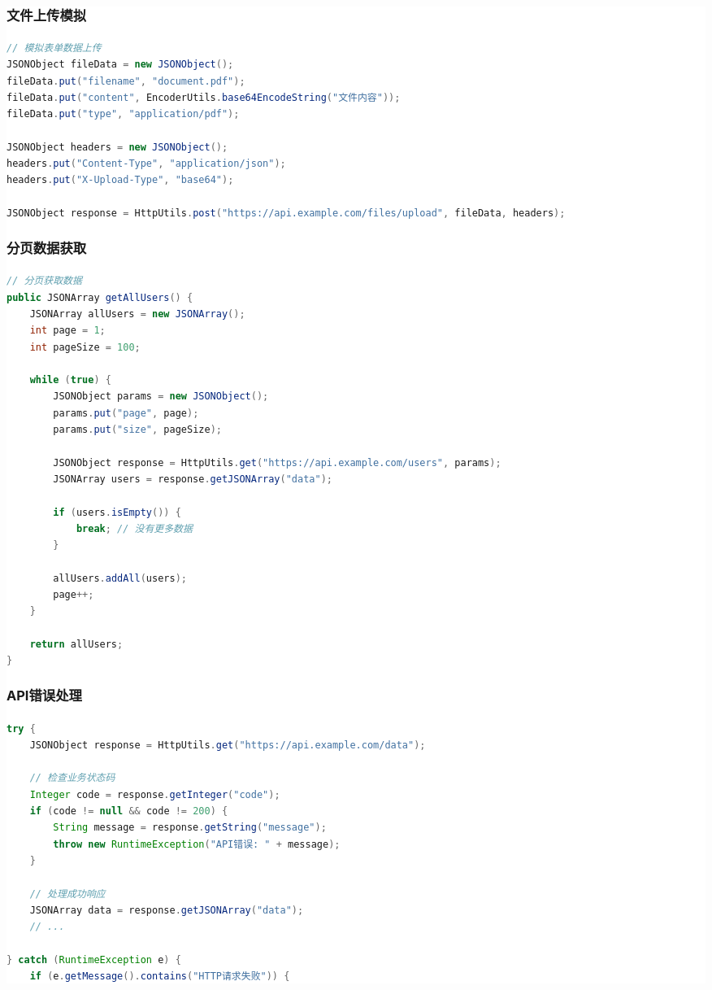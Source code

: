 
### 文件上传模拟

```java
// 模拟表单数据上传
JSONObject fileData = new JSONObject();
fileData.put("filename", "document.pdf");
fileData.put("content", EncoderUtils.base64EncodeString("文件内容"));
fileData.put("type", "application/pdf");

JSONObject headers = new JSONObject();
headers.put("Content-Type", "application/json");
headers.put("X-Upload-Type", "base64");

JSONObject response = HttpUtils.post("https://api.example.com/files/upload", fileData, headers);
```

### 分页数据获取

```java
// 分页获取数据
public JSONArray getAllUsers() {
    JSONArray allUsers = new JSONArray();
    int page = 1;
    int pageSize = 100;
    
    while (true) {
        JSONObject params = new JSONObject();
        params.put("page", page);
        params.put("size", pageSize);
        
        JSONObject response = HttpUtils.get("https://api.example.com/users", params);
        JSONArray users = response.getJSONArray("data");
        
        if (users.isEmpty()) {
            break; // 没有更多数据
        }
        
        allUsers.addAll(users);
        page++;
    }
    
    return allUsers;
}
```

### API错误处理

```java
try {
    JSONObject response = HttpUtils.get("https://api.example.com/data");
    
    // 检查业务状态码
    Integer code = response.getInteger("code");
    if (code != null && code != 200) {
        String message = response.getString("message");
        throw new RuntimeException("API错误: " + message);
    }
    
    // 处理成功响应
    JSONArray data = response.getJSONArray("data");
    // ...
    
} catch (RuntimeException e) {
    if (e.getMessage().contains("HTTP请求失败")) {
```